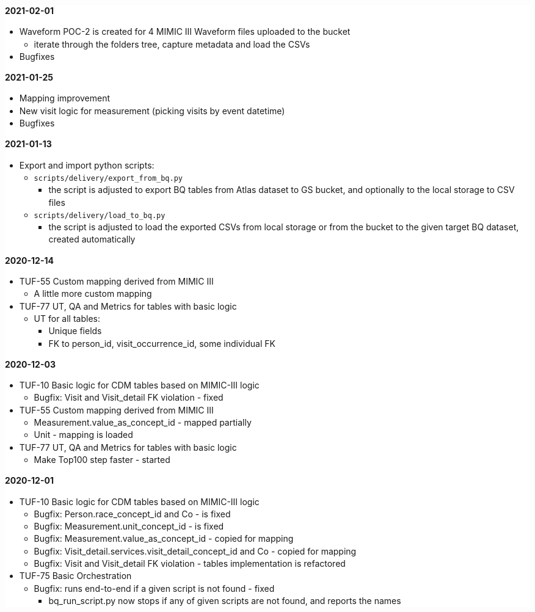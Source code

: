 
**2021-02-01**

* Waveform POC-2 is created for 4 MIMIC III Waveform files uploaded to the bucket
    * iterate through the folders tree, capture metadata and load the CSVs
* Bugfixes


**2021-01-25**

* Mapping improvement
* New visit logic for measurement (picking visits by event datetime)
* Bugfixes


**2021-01-13**

* Export and import python scripts:
    * `scripts/delivery/export_from_bq.py`
        * the script is adjusted to export BQ tables from Atlas dataset to GS bucket, and optionally to the local storage to CSV files
    * `scripts/delivery/load_to_bq.py`
        * the script is adjusted to load the exported CSVs from local storage or from the bucket to the given target BQ dataset, created automatically


**2020-12-14**

* TUF-55 Custom mapping derived from MIMIC III
    * A little more custom mapping
* TUF-77 UT, QA and Metrics for tables with basic logic
    * UT for all tables:
        * Unique fields
        * FK to person_id, visit_occurrence_id, some individual FK


**2020-12-03**

* TUF-10 Basic logic for CDM tables based on MIMIC-III logic
    * Bugfix: Visit and Visit_detail FK violation - fixed
* TUF-55 Custom mapping derived from MIMIC III
    * Measurement.value_as_concept_id - mapped partially
    * Unit - mapping is loaded
* TUF-77 UT, QA and Metrics for tables with basic logic
    * Make Top100 step faster - started

**2020-12-01**

* TUF-10 Basic logic for CDM tables based on MIMIC-III logic
    * Bugfix: Person.race_concept_id and Co - is fixed
    * Bugfix: Measurement.unit_concept_id - is fixed
    * Bugfix: Measurement.value_as_concept_id - copied for mapping
    * Bugfix: Visit_detail.services.visit_detail_concept_id and Co - copied for mapping
    * Bugfix: Visit and Visit_detail FK violation - tables implementation is refactored
* TUF-75 Basic Orchestration
    * Bugfix: runs end-to-end if a given script is not found - fixed
        * bq_run_script.py now stops if any of given scripts are not found, and reports the names

